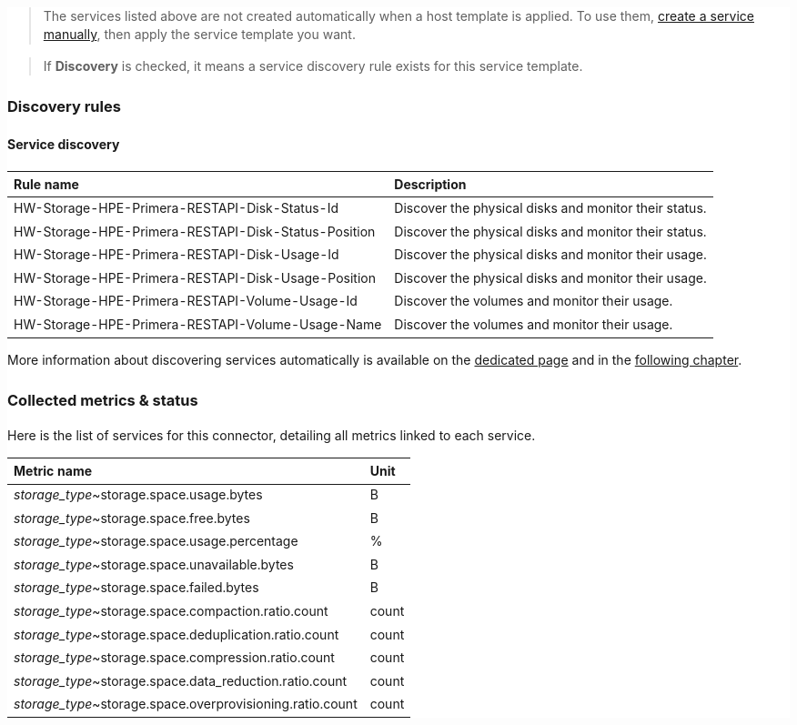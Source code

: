 > The services listed above are not created automatically when a host template is applied. To use them, [create a service manually](/docs/monitoring/basic-objects/services), then apply the service template you want.

> If **Discovery** is checked, it means a service discovery rule exists for this service template.

</TabItem>
</Tabs>

### Discovery rules

#### Service discovery

| Rule name                                           | Description                                                |
|:----------------------------------------------------|:-----------------------------------------------------------|
| HW-Storage-HPE-Primera-RESTAPI-Disk-Status-Id       | Discover the physical disks and monitor their status.     |
| HW-Storage-HPE-Primera-RESTAPI-Disk-Status-Position | Discover the physical disks and monitor their status.     |
| HW-Storage-HPE-Primera-RESTAPI-Disk-Usage-Id        | Discover the physical disks and monitor their usage. |
| HW-Storage-HPE-Primera-RESTAPI-Disk-Usage-Position  | Discover the physical disks and monitor their usage. |
| HW-Storage-HPE-Primera-RESTAPI-Volume-Usage-Id      | Discover the volumes and monitor their usage.           |
| HW-Storage-HPE-Primera-RESTAPI-Volume-Usage-Name    | Discover the volumes and monitor their usage.           |

More information about discovering services automatically is available on the [dedicated page](/docs/monitoring/discovery/services-discovery)
and in the [following chapter](/docs/monitoring/discovery/services-discovery/#discovery-rules).

### Collected metrics & status

Here is the list of services for this connector, detailing all metrics linked to each service.

<Tabs groupId="sync">
<TabItem value="Capacity" label="Capacity">

| Metric name                                               | Unit  |
|:----------------------------------------------------------|:------|
| *storage_type*~storage.space.usage.bytes                  | B     |
| *storage_type*~storage.space.free.bytes                   | B     |
| *storage_type*~storage.space.usage.percentage             | %     |
| *storage_type*~storage.space.unavailable.bytes            | B     |
| *storage_type*~storage.space.failed.bytes                 | B     |
| *storage_type*~storage.space.compaction.ratio.count       | count |
| *storage_type*~storage.space.deduplication.ratio.count    | count |
| *storage_type*~storage.space.compression.ratio.count      | count |
| *storage_type*~storage.space.data_reduction.ratio.count   | count |
| *storage_type*~storage.space.overprovisioning.ratio.count | count |
